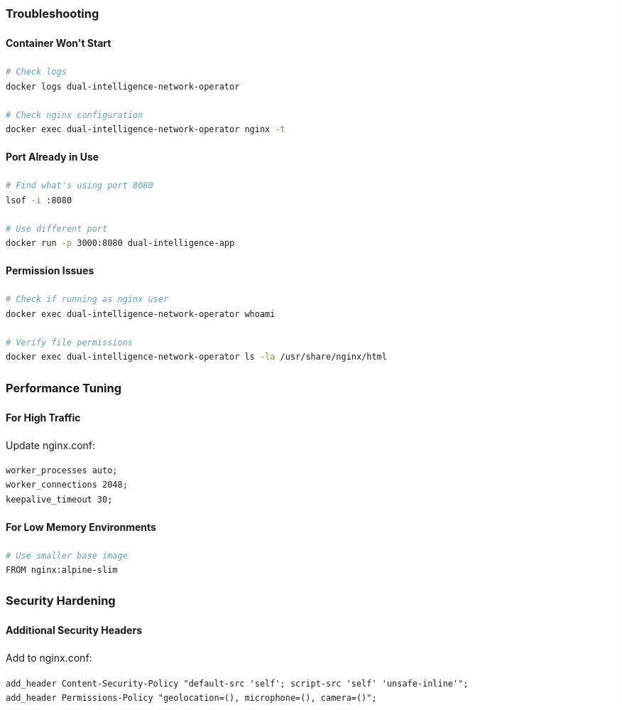 ### Troubleshooting

#### Container Won't Start
```bash
# Check logs
docker logs dual-intelligence-network-operator

# Check nginx configuration
docker exec dual-intelligence-network-operator nginx -t
```

#### Port Already in Use
```bash
# Find what's using port 8080
lsof -i :8080

# Use different port
docker run -p 3000:8080 dual-intelligence-app
```

#### Permission Issues
```bash
# Check if running as nginx user
docker exec dual-intelligence-network-operator whoami

# Verify file permissions
docker exec dual-intelligence-network-operator ls -la /usr/share/nginx/html
```

### Performance Tuning

#### For High Traffic
Update nginx.conf:
```nginx
worker_processes auto;
worker_connections 2048;
keepalive_timeout 30;
```

#### For Low Memory Environments
```bash
# Use smaller base image
FROM nginx:alpine-slim
```

### Security Hardening

#### Additional Security Headers
Add to nginx.conf:
```nginx
add_header Content-Security-Policy "default-src 'self'; script-src 'self' 'unsafe-inline'";
add_header Permissions-Policy "geolocation=(), microphone=(), camera=()";
```
